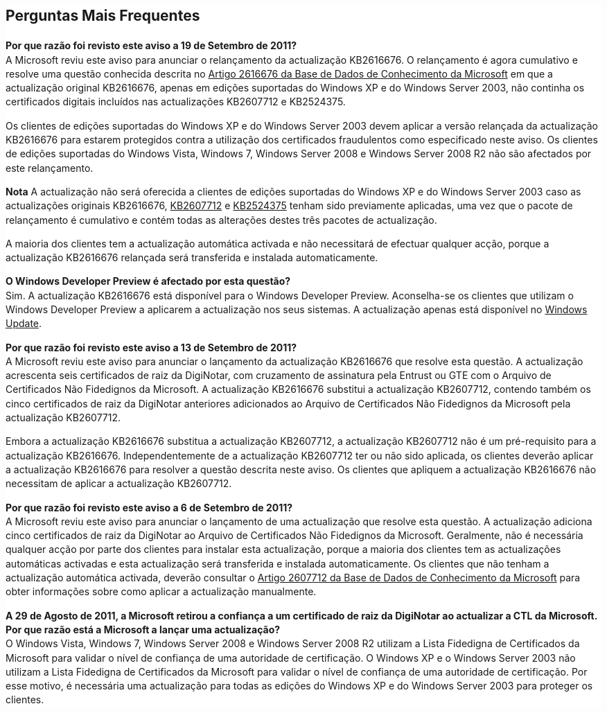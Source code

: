 Perguntas Mais Frequentes
-------------------------

**Por que razão foi revisto este aviso a 19 de Setembro de 2011?**  
A Microsoft reviu este aviso para anunciar o relançamento da actualização KB2616676. O relançamento é agora cumulativo e resolve uma questão conhecida descrita no [Artigo 2616676 da Base de Dados de Conhecimento da Microsoft](http://support.microsoft.com/kb/2616676) em que a actualização original KB2616676, apenas em edições suportadas do Windows XP e do Windows Server 2003, não continha os certificados digitais incluídos nas actualizações KB2607712 e KB2524375.

Os clientes de edições suportadas do Windows XP e do Windows Server 2003 devem aplicar a versão relançada da actualização KB2616676 para estarem protegidos contra a utilização dos certificados fraudulentos como especificado neste aviso. Os clientes de edições suportadas do Windows Vista, Windows 7, Windows Server 2008 e Windows Server 2008 R2 não são afectados por este relançamento.

**Nota** A actualização não será oferecida a clientes de edições suportadas do Windows XP e do Windows Server 2003 caso as actualizações originais KB2616676, [KB2607712](http://support.microsoft.com/kb/2607712) e [KB2524375](http://support.microsoft.com/kb/2524375) tenham sido previamente aplicadas, uma vez que o pacote de relançamento é cumulativo e contém todas as alterações destes três pacotes de actualização.

A maioria dos clientes tem a actualização automática activada e não necessitará de efectuar qualquer acção, porque a actualização KB2616676 relançada será transferida e instalada automaticamente.

**O Windows Developer Preview é afectado por esta questão?**  
Sim. A actualização KB2616676 está disponível para o Windows Developer Preview. Aconselha-se os clientes que utilizam o Windows Developer Preview a aplicarem a actualização nos seus sistemas. A actualização apenas está disponível no [Windows Update](http://go.microsoft.com/fwlink/?linkid=21130).

**Por que razão foi revisto este aviso a 13 de Setembro de 2011?**  
A Microsoft reviu este aviso para anunciar o lançamento da actualização KB2616676 que resolve esta questão. A actualização acrescenta seis certificados de raiz da DigiNotar, com cruzamento de assinatura pela Entrust ou GTE com o Arquivo de Certificados Não Fidedignos da Microsoft. A actualização KB2616676 substitui a actualização KB2607712, contendo também os cinco certificados de raiz da DigiNotar anteriores adicionados ao Arquivo de Certificados Não Fidedignos da Microsoft pela actualização KB2607712.

Embora a actualização KB2616676 substitua a actualização KB2607712, a actualização KB2607712 não é um pré-requisito para a actualização KB2616676. Independentemente de a actualização KB2607712 ter ou não sido aplicada, os clientes deverão aplicar a actualização KB2616676 para resolver a questão descrita neste aviso. Os clientes que apliquem a actualização KB2616676 não necessitam de aplicar a actualização KB2607712.

**Por que razão foi revisto este aviso a 6 de Setembro de 2011?**  
A Microsoft reviu este aviso para anunciar o lançamento de uma actualização que resolve esta questão. A actualização adiciona cinco certificados de raiz da DigiNotar ao Arquivo de Certificados Não Fidedignos da Microsoft. Geralmente, não é necessária qualquer acção por parte dos clientes para instalar esta actualização, porque a maioria dos clientes tem as actualizações automáticas activadas e esta actualização será transferida e instalada automaticamente. Os clientes que não tenham a actualização automática activada, deverão consultar o [Artigo 2607712 da Base de Dados de Conhecimento da Microsoft](http://support.microsoft.com/kb/2607712) para obter informações sobre como aplicar a actualização manualmente.

**A 29 de Agosto de 2011, a Microsoft retirou a confiança a um certificado de raiz da DigiNotar ao actualizar a CTL da Microsoft. Por que razão está a Microsoft a lançar uma actualização?**  
O Windows Vista, Windows 7, Windows Server 2008 e Windows Server 2008 R2 utilizam a Lista Fidedigna de Certificados da Microsoft para validar o nível de confiança de uma autoridade de certificação. O Windows XP e o Windows Server 2003 não utilizam a Lista Fidedigna de Certificados da Microsoft para validar o nível de confiança de uma autoridade de certificação. Por esse motivo, é necessária uma actualização para todas as edições do Windows XP e do Windows Server 2003 para proteger os clientes.
